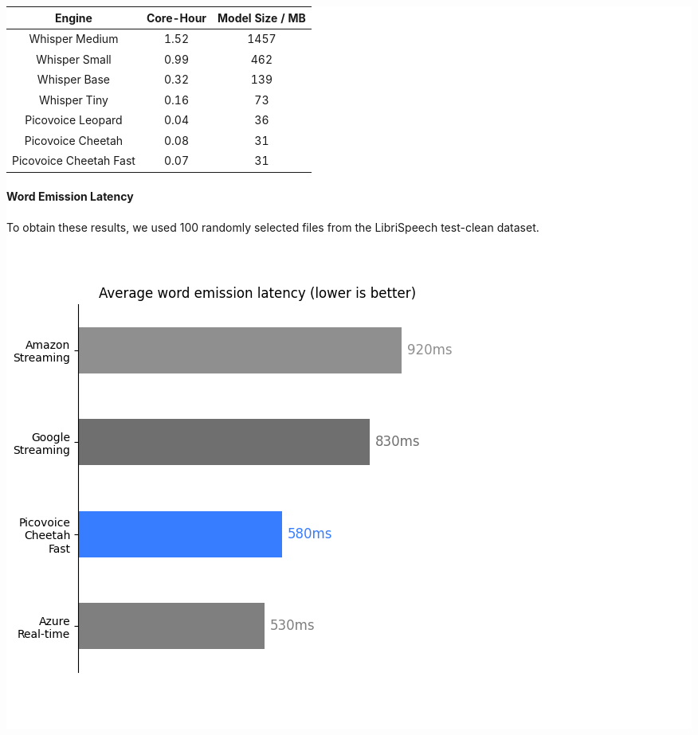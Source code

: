 |         Engine         | Core-Hour | Model Size / MB |
|:----------------------:|:---------:|:---------------:|
|    Whisper Medium      |   1.52    |      1457       |
|    Whisper Small       |   0.99    |       462       |
|     Whisper Base       |   0.32    |       139       |
|     Whisper Tiny       |   0.16    |       73        |
|   Picovoice Leopard    |   0.04    |       36        |
|   Picovoice Cheetah    |   0.08    |       31        |
| Picovoice Cheetah Fast |   0.07    |       31        |

#### Word Emission Latency

To obtain these results, we used 100 randomly selected files from the LibriSpeech test-clean dataset.

![](results/plots/latency_comparison.png)
